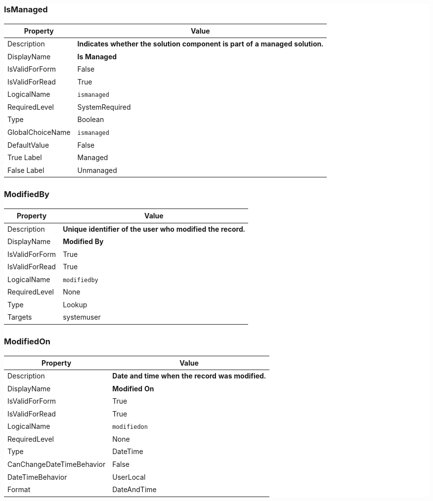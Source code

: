 ### <a name="BKMK_IsManaged"></a> IsManaged

|Property|Value|
|---|---|
|Description|**Indicates whether the solution component is part of a managed solution.**|
|DisplayName|**Is Managed**|
|IsValidForForm|False|
|IsValidForRead|True|
|LogicalName|`ismanaged`|
|RequiredLevel|SystemRequired|
|Type|Boolean|
|GlobalChoiceName|`ismanaged`|
|DefaultValue|False|
|True Label|Managed|
|False Label|Unmanaged|

### <a name="BKMK_ModifiedBy"></a> ModifiedBy

|Property|Value|
|---|---|
|Description|**Unique identifier of the user who modified the record.**|
|DisplayName|**Modified By**|
|IsValidForForm|True|
|IsValidForRead|True|
|LogicalName|`modifiedby`|
|RequiredLevel|None|
|Type|Lookup|
|Targets|systemuser|

### <a name="BKMK_ModifiedOn"></a> ModifiedOn

|Property|Value|
|---|---|
|Description|**Date and time when the record was modified.**|
|DisplayName|**Modified On**|
|IsValidForForm|True|
|IsValidForRead|True|
|LogicalName|`modifiedon`|
|RequiredLevel|None|
|Type|DateTime|
|CanChangeDateTimeBehavior|False|
|DateTimeBehavior|UserLocal|
|Format|DateAndTime|